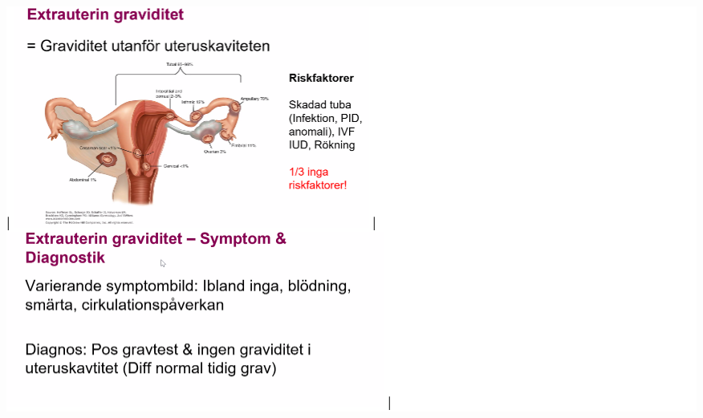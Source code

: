 | <img src="./imgs/gyn_sem_3SyJLADZeD.png" alt=3SyJLADZeD style="zoom:50%"> | <img src="./imgs/gyn_sem_06kKsCMXtX.png" alt=06kKsCMXtX style="zoom:50%"> |